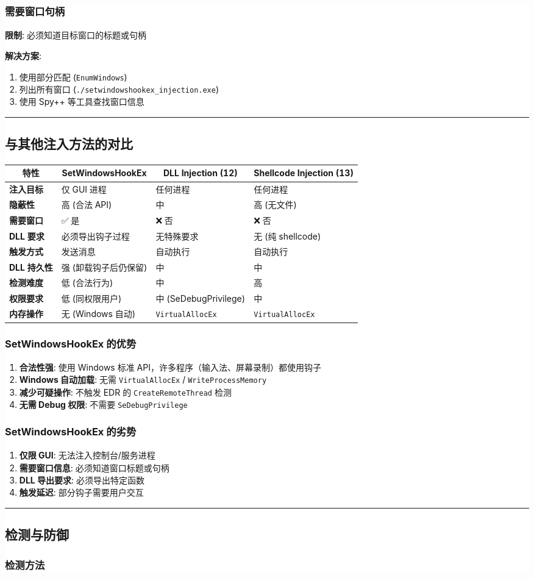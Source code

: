 ### 需要窗口句柄

**限制**: 必须知道目标窗口的标题或句柄

**解决方案**:
1. 使用部分匹配 (`EnumWindows`)
2. 列出所有窗口 (`./setwindowshookex_injection.exe`)
3. 使用 Spy++ 等工具查找窗口信息

---

## 与其他注入方法的对比

| 特性 | SetWindowsHookEx | DLL Injection (12) | Shellcode Injection (13) |
|------|------------------|--------------------|-------------------------|
| **注入目标** | 仅 GUI 进程 | 任何进程 | 任何进程 |
| **隐蔽性** | 高 (合法 API) | 中 | 高 (无文件) |
| **需要窗口** | ✅ 是 | ❌ 否 | ❌ 否 |
| **DLL 要求** | 必须导出钩子过程 | 无特殊要求 | 无 (纯 shellcode) |
| **触发方式** | 发送消息 | 自动执行 | 自动执行 |
| **DLL 持久性** | 强 (卸载钩子后仍保留) | 中 | 中 |
| **检测难度** | 低 (合法行为) | 中 | 高 |
| **权限要求** | 低 (同权限用户) | 中 (SeDebugPrivilege) | 中 |
| **内存操作** | 无 (Windows 自动) | `VirtualAllocEx` | `VirtualAllocEx` |

### SetWindowsHookEx 的优势

1. **合法性强**: 使用 Windows 标准 API，许多程序（输入法、屏幕录制）都使用钩子
2. **Windows 自动加载**: 无需 `VirtualAllocEx` / `WriteProcessMemory`
3. **减少可疑操作**: 不触发 EDR 的 `CreateRemoteThread` 检测
4. **无需 Debug 权限**: 不需要 `SeDebugPrivilege`

### SetWindowsHookEx 的劣势

1. **仅限 GUI**: 无法注入控制台/服务进程
2. **需要窗口信息**: 必须知道窗口标题或句柄
3. **DLL 导出要求**: 必须导出特定函数
4. **触发延迟**: 部分钩子需要用户交互

---

## 检测与防御

### 检测方法
